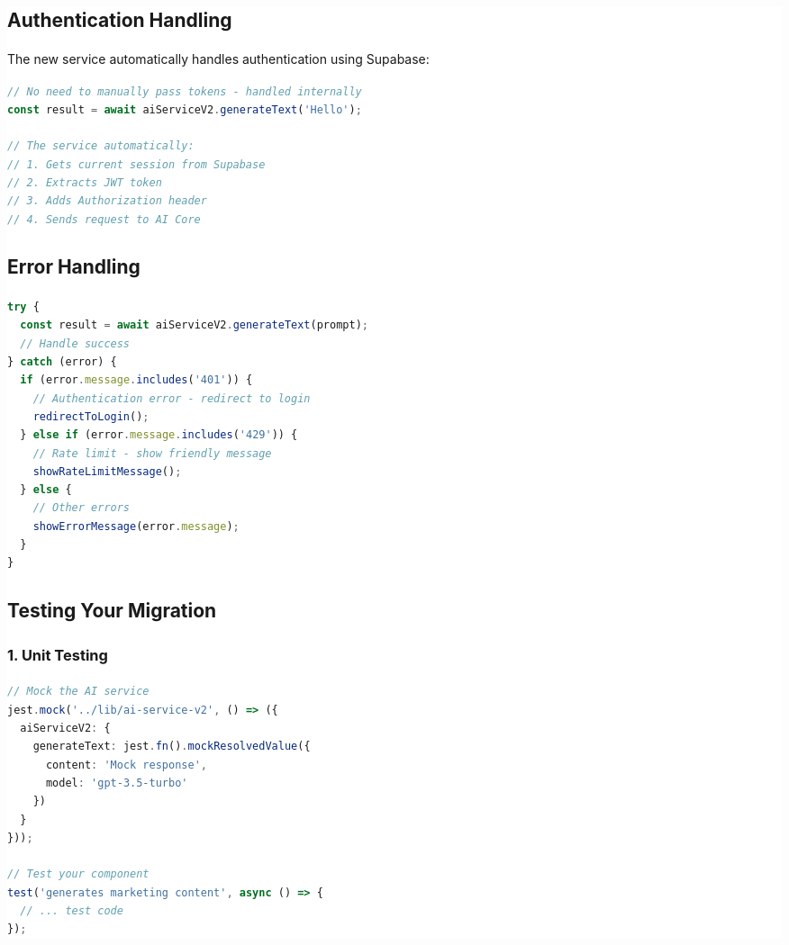 ```typescript
```

## Authentication Handling

The new service automatically handles authentication using Supabase:

```typescript
// No need to manually pass tokens - handled internally
const result = await aiServiceV2.generateText('Hello');

// The service automatically:
// 1. Gets current session from Supabase
// 2. Extracts JWT token
// 3. Adds Authorization header
// 4. Sends request to AI Core
```

## Error Handling

```typescript
try {
  const result = await aiServiceV2.generateText(prompt);
  // Handle success
} catch (error) {
  if (error.message.includes('401')) {
    // Authentication error - redirect to login
    redirectToLogin();
  } else if (error.message.includes('429')) {
    // Rate limit - show friendly message
    showRateLimitMessage();
  } else {
    // Other errors
    showErrorMessage(error.message);
  }
}
```

## Testing Your Migration

### 1. Unit Testing

```typescript
// Mock the AI service
jest.mock('../lib/ai-service-v2', () => ({
  aiServiceV2: {
    generateText: jest.fn().mockResolvedValue({
      content: 'Mock response',
      model: 'gpt-3.5-turbo'
    })
  }
}));

// Test your component
test('generates marketing content', async () => {
  // ... test code
});
```
